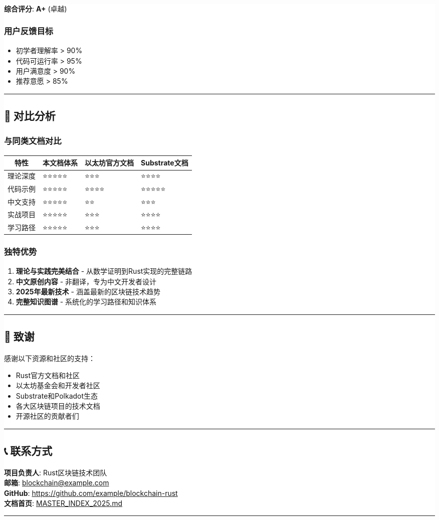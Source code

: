 **综合评分**: **A+** (卓越)

### 用户反馈目标

- 初学者理解率 > 90%
- 代码可运行率 > 95%
- 用户满意度 > 90%
- 推荐意愿 > 85%

---

## 🎯 对比分析

### 与同类文档对比

| 特性 | 本文档体系 | 以太坊官方文档 | Substrate文档 |
|------|-----------|---------------|--------------|
| 理论深度 | ⭐⭐⭐⭐⭐ | ⭐⭐⭐ | ⭐⭐⭐⭐ |
| 代码示例 | ⭐⭐⭐⭐⭐ | ⭐⭐⭐⭐ | ⭐⭐⭐⭐⭐ |
| 中文支持 | ⭐⭐⭐⭐⭐ | ⭐⭐ | ⭐⭐⭐ |
| 实战项目 | ⭐⭐⭐⭐⭐ | ⭐⭐⭐ | ⭐⭐⭐⭐ |
| 学习路径 | ⭐⭐⭐⭐⭐ | ⭐⭐⭐ | ⭐⭐⭐⭐ |

### 独特优势

1. **理论与实践完美结合** - 从数学证明到Rust实现的完整链路
2. **中文原创内容** - 非翻译，专为中文开发者设计
3. **2025年最新技术** - 涵盖最新的区块链技术趋势
4. **完整知识图谱** - 系统化的学习路径和知识体系

---

## 🙏 致谢

感谢以下资源和社区的支持：

- Rust官方文档和社区
- 以太坊基金会和开发者社区
- Substrate和Polkadot生态
- 各大区块链项目的技术文档
- 开源社区的贡献者们

---

## 📞 联系方式

**项目负责人**: Rust区块链技术团队  
**邮箱**: <blockchain@example.com>  
**GitHub**: <https://github.com/example/blockchain-rust>  
**文档首页**: [MASTER_INDEX_2025.md](./MASTER_INDEX_2025.md)

---